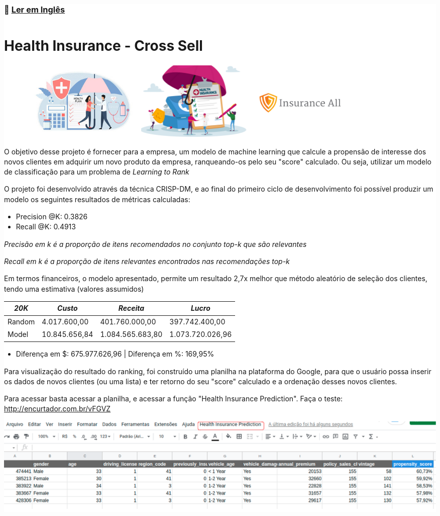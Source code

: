 

### :pushpin: [__Ler em Inglês__](https://github.com/feliperastelli/FR_Health_Insurance_Cross_Sell/blob/main/README-en.md)

# Health Insurance - Cross Sell
![FR-Health_Insurance_Cross_Sell](Images/capa_novo.png)

O objetivo desse projeto é fornecer para a empresa, um modelo de machine learning que calcule a propensão de interesse dos novos clientes em adquirir um novo produto da empresa, ranqueando-os pelo seu "score" calculado. Ou seja, utilizar um modelo de classificação para um problema de *Learning to Rank*

O projeto foi desenvolvido através da técnica CRISP-DM, e ao final do primeiro ciclo de desenvolvimento foi possível produzir um modelo os seguintes resultados de métricas calculadas:

- Precision @K: 0.3826
- Recall @K: 0.4913

*Precisão em k é a proporção de itens recomendados no conjunto top-k que são relevantes*

*Recall em k é a proporção de itens relevantes encontrados nas recomendações top-k*

Em termos financeiros, o modelo apresentado, permite um resultado 2,7x melhor que método aleatório de seleção dos clientes, tendo uma estimativa (valores assumidos)

|***20K***  |***Custo*** | ***Receita*** | ***Lucro*** |
| ----------| --------------| ------------- |------------ |
| Random    | 4.017.600,00  | 401.760.000,00 |	397.742.400,00 |
| Model     |10.845.656,84  | 1.084.565.683,80 |1.073.720.026,96  |

 - Diferença em $: 675.977.626,96 | Diferença em %: 169,95%

Para visualização do resultado do ranking, foi construído uma planilha na plataforma do Google, para que o usuário possa inserir os dados de novos clientes (ou uma lista) e ter retorno do seu "score" calculado e a ordenação desses novos clientes.

Para acessar basta acessar a planilha, e acessar a função "Health Insurance Prediction". Faça o teste: http://encurtador.com.br/vFGVZ

![image](Images/sheets_model.png)
